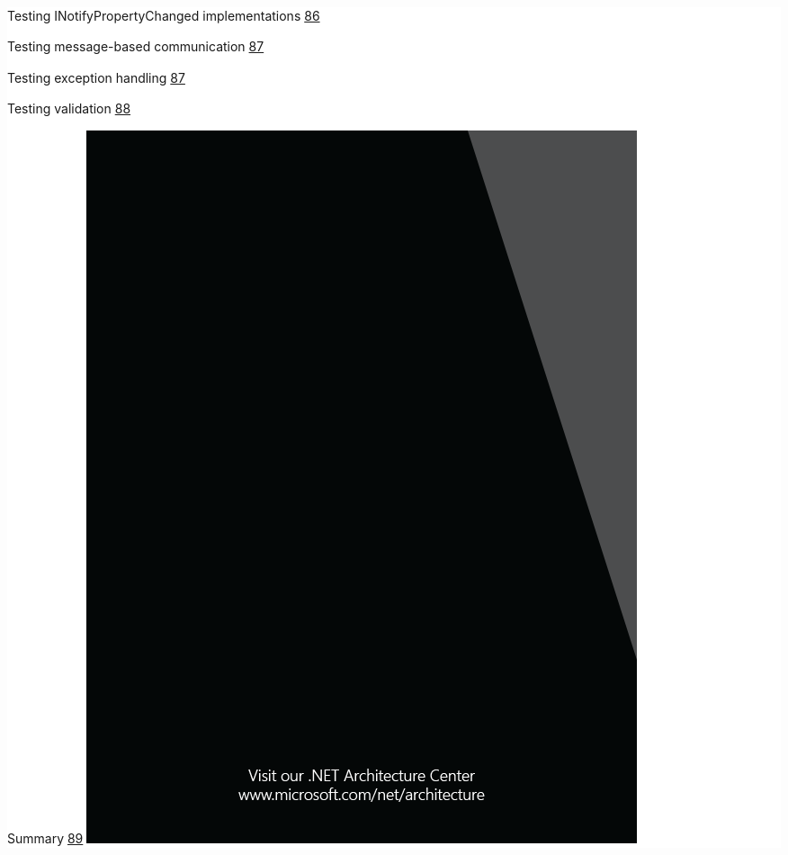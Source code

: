 Testing INotifyPropertyChanged implementations
[86](#testing-inotifypropertychanged-implementations)

Testing message-based communication
[87](#testing-message-based-communication)

Testing exception handling [87](#testing-exception-handling)

Testing validation [88](#testing-validation)

Summary [89](#summary-10)
![](./media/image30.png)